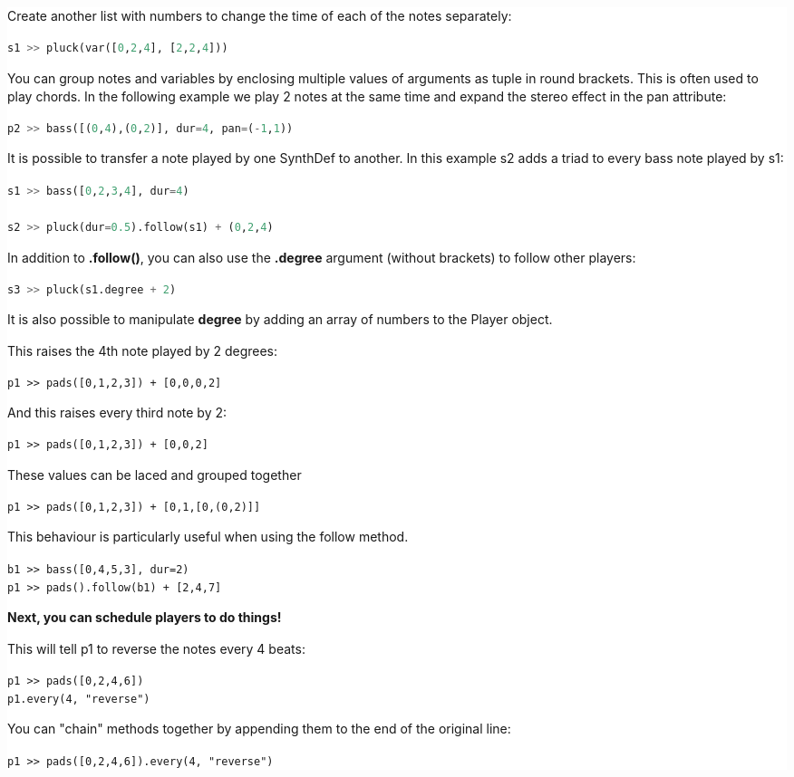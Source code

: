 Create another list with numbers to change the time of each of the notes separately:
```python
s1 >> pluck(var([0,2,4], [2,2,4]))
```

You can group notes and variables by enclosing multiple values of arguments as tuple in round brackets. This is often used to play chords. In the following example we play 2 notes at the same time and expand the stereo effect in the pan attribute:
```python
p2 >> bass([(0,4),(0,2)], dur=4, pan=(-1,1))
```

It is possible to transfer a note played by one SynthDef to another. In this example s2 adds a triad to every bass note played by s1:
```python
s1 >> bass([0,2,3,4], dur=4)

s2 >> pluck(dur=0.5).follow(s1) + (0,2,4)
```

In addition to **.follow()**, you can also use the **.degree** argument (without brackets) to follow other players:
```python
s3 >> pluck(s1.degree + 2)
```

It is also possible to manipulate **degree** by adding an array of numbers to the Player object. 

This raises the 4th note played by 2 degrees:
```
p1 >> pads([0,1,2,3]) + [0,0,0,2]
```

And this raises every third note by 2:
```
p1 >> pads([0,1,2,3]) + [0,0,2]
```

These values can be laced and grouped together
```
p1 >> pads([0,1,2,3]) + [0,1,[0,(0,2)]]
```

This behaviour is particularly useful when using the follow method.
```
b1 >> bass([0,4,5,3], dur=2)
p1 >> pads().follow(b1) + [2,4,7]
```

**Next, you can schedule players to do things!**

This will tell p1 to reverse the notes every 4 beats:
```
p1 >> pads([0,2,4,6])
p1.every(4, "reverse")
```

You can "chain" methods together by appending them to the end of the original line:
```
p1 >> pads([0,2,4,6]).every(4, "reverse")
```
